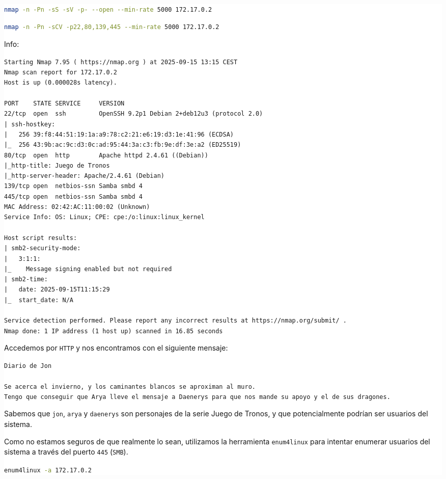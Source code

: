 ```bash
nmap -n -Pn -sS -sV -p- --open --min-rate 5000 172.17.0.2
``` 

```bash
nmap -n -Pn -sCV -p22,80,139,445 --min-rate 5000 172.17.0.2
```

Info:
```
Starting Nmap 7.95 ( https://nmap.org ) at 2025-09-15 13:15 CEST
Nmap scan report for 172.17.0.2
Host is up (0.000028s latency).

PORT    STATE SERVICE     VERSION
22/tcp  open  ssh         OpenSSH 9.2p1 Debian 2+deb12u3 (protocol 2.0)
| ssh-hostkey: 
|   256 39:f8:44:51:19:1a:a9:78:c2:21:e6:19:d3:1e:41:96 (ECDSA)
|_  256 43:9b:ac:9c:d3:0c:ad:95:44:3a:c3:fb:9e:df:3e:a2 (ED25519)
80/tcp  open  http        Apache httpd 2.4.61 ((Debian))
|_http-title: Juego de Tronos
|_http-server-header: Apache/2.4.61 (Debian)
139/tcp open  netbios-ssn Samba smbd 4
445/tcp open  netbios-ssn Samba smbd 4
MAC Address: 02:42:AC:11:00:02 (Unknown)
Service Info: OS: Linux; CPE: cpe:/o:linux:linux_kernel

Host script results:
| smb2-security-mode: 
|   3:1:1: 
|_    Message signing enabled but not required
| smb2-time: 
|   date: 2025-09-15T11:15:29
|_  start_date: N/A

Service detection performed. Please report any incorrect results at https://nmap.org/submit/ .
Nmap done: 1 IP address (1 host up) scanned in 16.85 seconds
```

Accedemos por `HTTP` y nos encontramos con el siguiente mensaje:

```
Diario de Jon

Se acerca el invierno, y los caminantes blancos se aproximan al muro. 
Tengo que conseguir que Arya lleve el mensaje a Daenerys para que nos mande su apoyo y el de sus dragones.
```

Sabemos que `jon`, `arya` y `daenerys` son personajes de la serie Juego de Tronos, y que potencialmente podrían ser usuarios del sistema.

Como no estamos seguros de que realmente lo sean, utilizamos la herramienta `enum4linux` para intentar enumerar usuarios del sistema a través del puerto `445` (`SMB`).

```bash
enum4linux -a 172.17.0.2
```
